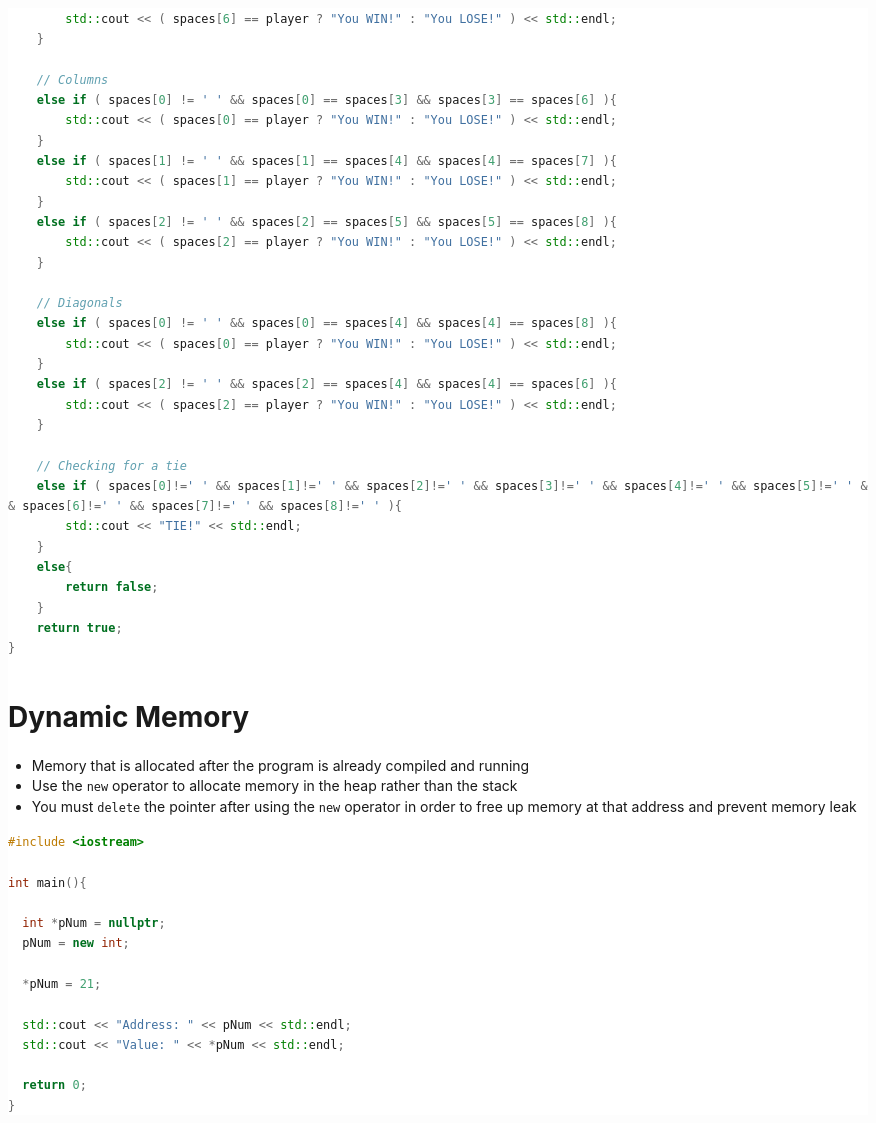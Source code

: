 ```cpp
		std::cout << ( spaces[6] == player ? "You WIN!" : "You LOSE!" ) << std::endl;
	}

	// Columns
	else if ( spaces[0] != ' ' && spaces[0] == spaces[3] && spaces[3] == spaces[6] ){
		std::cout << ( spaces[0] == player ? "You WIN!" : "You LOSE!" ) << std::endl;
	}
	else if ( spaces[1] != ' ' && spaces[1] == spaces[4] && spaces[4] == spaces[7] ){
		std::cout << ( spaces[1] == player ? "You WIN!" : "You LOSE!" ) << std::endl;
	}
	else if ( spaces[2] != ' ' && spaces[2] == spaces[5] && spaces[5] == spaces[8] ){
		std::cout << ( spaces[2] == player ? "You WIN!" : "You LOSE!" ) << std::endl;
	}

	// Diagonals
	else if ( spaces[0] != ' ' && spaces[0] == spaces[4] && spaces[4] == spaces[8] ){
		std::cout << ( spaces[0] == player ? "You WIN!" : "You LOSE!" ) << std::endl;
	}
	else if ( spaces[2] != ' ' && spaces[2] == spaces[4] && spaces[4] == spaces[6] ){
		std::cout << ( spaces[2] == player ? "You WIN!" : "You LOSE!" ) << std::endl;
	}

	// Checking for a tie
	else if ( spaces[0]!=' ' && spaces[1]!=' ' && spaces[2]!=' ' && spaces[3]!=' ' && spaces[4]!=' ' && spaces[5]!=' ' && spaces[6]!=' ' && spaces[7]!=' ' && spaces[8]!=' ' ){
		std::cout << "TIE!" << std::endl;
	}
	else{
		return false;
	}
	return true;
}
```
# Dynamic Memory
* Memory that is allocated after the program is already compiled and running
* Use the `new` operator to allocate memory in the heap rather than the stack
* You must `delete` the pointer after using the `new` operator in order to free up memory at that address and prevent memory leak
```cpp
#include <iostream>

int main(){

  int *pNum = nullptr;
  pNum = new int;

  *pNum = 21;

  std::cout << "Address: " << pNum << std::endl;
  std::cout << "Value: " << *pNum << std::endl;

  return 0;
}
```

